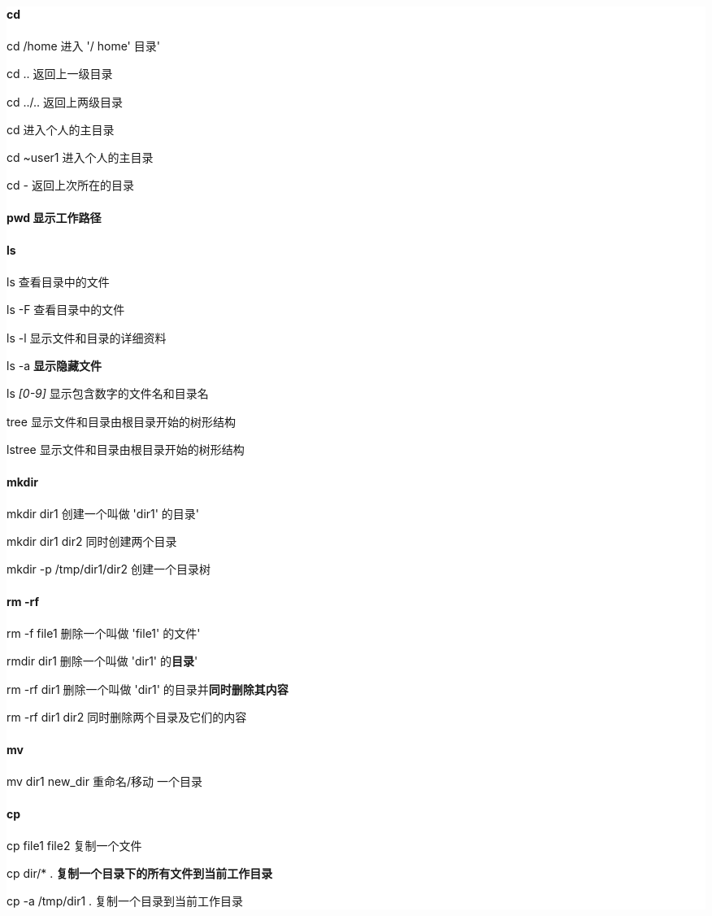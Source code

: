 #### cd

cd /home 进入 '/ home' 目录' 

cd .. 返回上一级目录 

cd ../.. 返回上两级目录 

cd 进入个人的主目录 

cd ~user1 进入个人的主目录 

cd - 返回上次所在的目录 

#### pwd 显示工作路径 

#### ls

ls 查看目录中的文件 

ls -F 查看目录中的文件 

ls -l 显示文件和目录的详细资料 

ls -a **显示隐藏文件** 

ls *[0-9]* 显示包含数字的文件名和目录名 

tree 显示文件和目录由根目录开始的树形结构

lstree 显示文件和目录由根目录开始的树形结构

#### mkdir

mkdir dir1 创建一个叫做 'dir1' 的目录' 

mkdir dir1 dir2 同时创建两个目录 

mkdir -p /tmp/dir1/dir2 创建一个目录树 

#### rm -rf

rm -f file1 删除一个叫做 'file1' 的文件' 

rmdir dir1 删除一个叫做 'dir1' 的**目录**' 

rm -rf dir1 删除一个叫做 'dir1' 的目录并**同时删除其内容** 

rm -rf dir1 dir2 同时删除两个目录及它们的内容 

#### mv

mv dir1 new_dir 重命名/移动 一个目录 

#### cp

cp file1 file2 复制一个文件 

cp dir/* . **复制一个目录下的所有文件到当前工作目录** 

cp -a /tmp/dir1 . 复制一个目录到当前工作目录 
